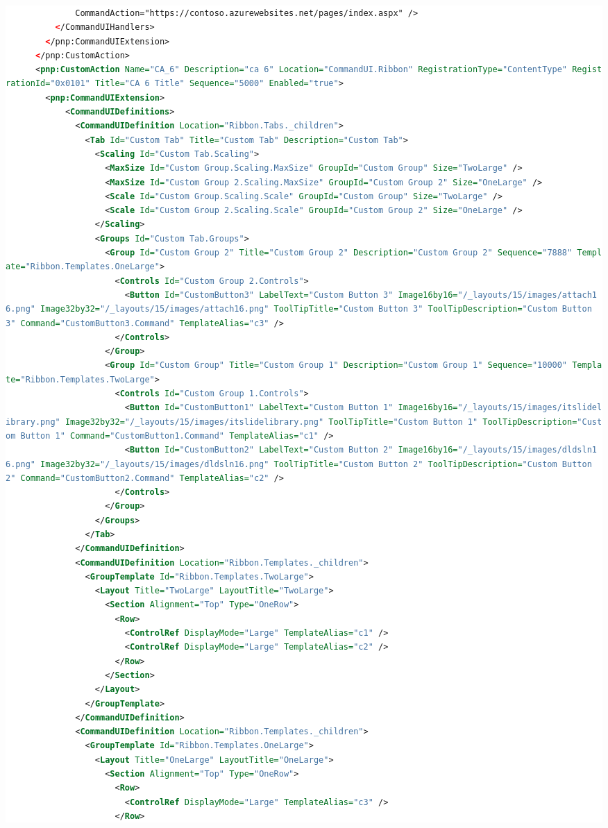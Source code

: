 ```XML
              CommandAction="https://contoso.azurewebsites.net/pages/index.aspx" />
          </CommandUIHandlers>
        </pnp:CommandUIExtension>
      </pnp:CustomAction>
      <pnp:CustomAction Name="CA_6" Description="ca 6" Location="CommandUI.Ribbon" RegistrationType="ContentType" RegistrationId="0x0101" Title="CA 6 Title" Sequence="5000" Enabled="true">
        <pnp:CommandUIExtension>
            <CommandUIDefinitions>
              <CommandUIDefinition Location="Ribbon.Tabs._children">
                <Tab Id="Custom Tab" Title="Custom Tab" Description="Custom Tab">
                  <Scaling Id="Custom Tab.Scaling">
                    <MaxSize Id="Custom Group.Scaling.MaxSize" GroupId="Custom Group" Size="TwoLarge" />
                    <MaxSize Id="Custom Group 2.Scaling.MaxSize" GroupId="Custom Group 2" Size="OneLarge" />
                    <Scale Id="Custom Group.Scaling.Scale" GroupId="Custom Group" Size="TwoLarge" />
                    <Scale Id="Custom Group 2.Scaling.Scale" GroupId="Custom Group 2" Size="OneLarge" />
                  </Scaling>
                  <Groups Id="Custom Tab.Groups">
                    <Group Id="Custom Group 2" Title="Custom Group 2" Description="Custom Group 2" Sequence="7888" Template="Ribbon.Templates.OneLarge">
                      <Controls Id="Custom Group 2.Controls">
                        <Button Id="CustomButton3" LabelText="Custom Button 3" Image16by16="/_layouts/15/images/attach16.png" Image32by32="/_layouts/15/images/attach16.png" ToolTipTitle="Custom Button 3" ToolTipDescription="Custom Button 3" Command="CustomButton3.Command" TemplateAlias="c3" />
                      </Controls>
                    </Group>
                    <Group Id="Custom Group" Title="Custom Group 1" Description="Custom Group 1" Sequence="10000" Template="Ribbon.Templates.TwoLarge">
                      <Controls Id="Custom Group 1.Controls">
                        <Button Id="CustomButton1" LabelText="Custom Button 1" Image16by16="/_layouts/15/images/itslidelibrary.png" Image32by32="/_layouts/15/images/itslidelibrary.png" ToolTipTitle="Custom Button 1" ToolTipDescription="Custom Button 1" Command="CustomButton1.Command" TemplateAlias="c1" />
                        <Button Id="CustomButton2" LabelText="Custom Button 2" Image16by16="/_layouts/15/images/dldsln16.png" Image32by32="/_layouts/15/images/dldsln16.png" ToolTipTitle="Custom Button 2" ToolTipDescription="Custom Button 2" Command="CustomButton2.Command" TemplateAlias="c2" />
                      </Controls>
                    </Group>
                  </Groups>
                </Tab>
              </CommandUIDefinition>
              <CommandUIDefinition Location="Ribbon.Templates._children">
                <GroupTemplate Id="Ribbon.Templates.TwoLarge">
                  <Layout Title="TwoLarge" LayoutTitle="TwoLarge"> 
                    <Section Alignment="Top" Type="OneRow"> 
                      <Row> 
                        <ControlRef DisplayMode="Large" TemplateAlias="c1" /> 
                        <ControlRef DisplayMode="Large" TemplateAlias="c2" /> 
                      </Row> 
                    </Section> 
                  </Layout> 
                </GroupTemplate>
              </CommandUIDefinition>
              <CommandUIDefinition Location="Ribbon.Templates._children">
                <GroupTemplate Id="Ribbon.Templates.OneLarge">
                  <Layout Title="OneLarge" LayoutTitle="OneLarge"> 
                    <Section Alignment="Top" Type="OneRow"> 
                      <Row> 
                        <ControlRef DisplayMode="Large" TemplateAlias="c3" /> 
                      </Row> 
```